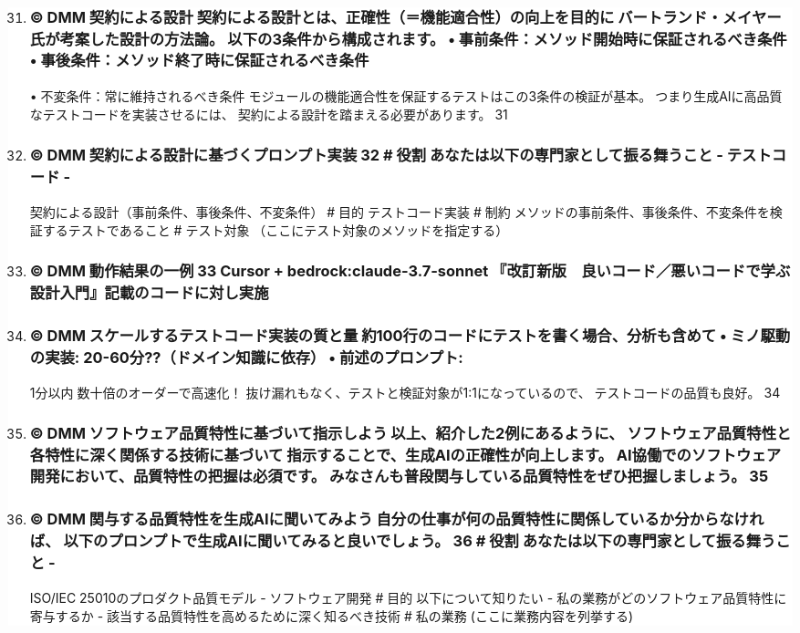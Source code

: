 31. ### © DMM 契約による設計 契約による設計とは、正確性（＝機能適合性）の向上を目的に バートランド・メイヤー氏が考案した設計の方法論。 以下の3条件から構成されます。 • 事前条件：メソッド開始時に保証されるべき条件 • 事後条件：メソッド終了時に保証されるべき条件
	• 不変条件：常に維持されるべき条件 モジュールの機能適合性を保証するテストはこの3条件の検証が基本。 つまり生成AIに高品質なテストコードを実装させるには、 契約による設計を踏まえる必要があります。 31
32. ### © DMM 契約による設計に基づくプロンプト実装 32 # 役割 あなたは以下の専門家として振る舞うこと - テストコード -
	契約による設計（事前条件、事後条件、不変条件） # 目的 テストコード実装 # 制約 メソッドの事前条件、事後条件、不変条件を検証するテストであること # テスト対象 （ここにテスト対象のメソッドを指定する）
33. ### © DMM 動作結果の一例 33 Cursor + bedrock:claude-3.7-sonnet 『改訂新版　良いコード／悪いコードで学ぶ設計入門』記載のコードに対し実施
34. ### © DMM スケールするテストコード実装の質と量 約100行のコードにテストを書く場合、分析も含めて • ミノ駆動の実装: 20-60分??（ドメイン知識に依存） • 前述のプロンプト:
	1分以内 数十倍のオーダーで高速化！ 抜け漏れもなく、テストと検証対象が1:1になっているので、 テストコードの品質も良好。 34
35. ### © DMM ソフトウェア品質特性に基づいて指示しよう 以上、紹介した2例にあるように、 ソフトウェア品質特性と各特性に深く関係する技術に基づいて 指示することで、生成AIの正確性が向上します。 AI協働でのソフトウェア開発において、品質特性の把握は必須です。 みなさんも普段関与している品質特性をぜひ把握しましょう。 35
36. ### © DMM 関与する品質特性を生成AIに聞いてみよう 自分の仕事が何の品質特性に関係しているか分からなければ、 以下のプロンプトで生成AIに聞いてみると良いでしょう。 36 # 役割 あなたは以下の専門家として振る舞うこと -
	ISO/IEC 25010のプロダクト品質モデル - ソフトウェア開発 # 目的 以下について知りたい - 私の業務がどのソフトウェア品質特性に寄与するか - 該当する品質特性を高めるために深く知るべき技術 # 私の業務 (ここに業務内容を列挙する) 